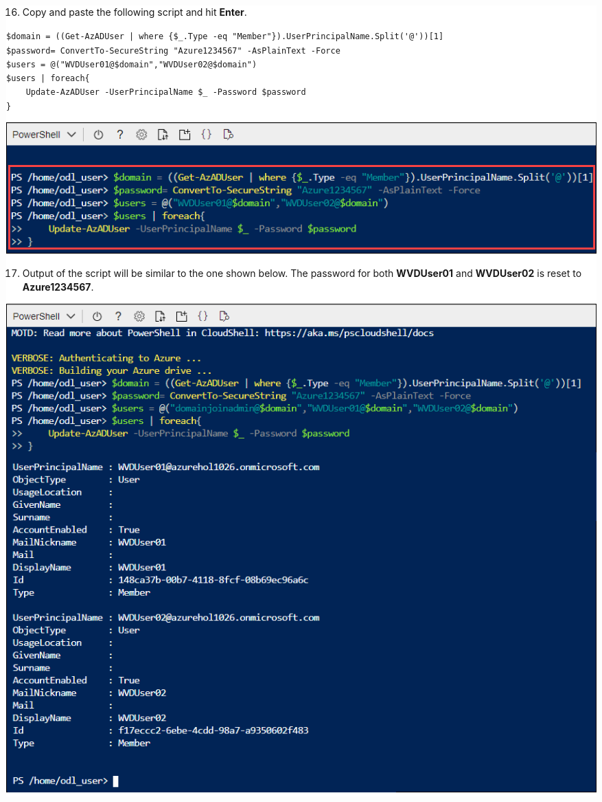 16. Copy and paste the following script and hit **Enter**.

   ```
   $domain = ((Get-AzADUser | where {$_.Type -eq "Member"}).UserPrincipalName.Split('@'))[1]
   $password= ConvertTo-SecureString "Azure1234567" -AsPlainText -Force
   $users = @("WVDUser01@$domain","WVDUser02@$domain")
   $users | foreach{
       Update-AzADUser -UserPrincipalName $_ -Password $password
   }
   ```
 
   ![ws name.](media/pu2.png)
 
17. Output of the script will be similar to the one shown below. The password for both **WVDUser01** and **WVDUser02** is reset to **Azure1234567**.

   ![ws name.](media/pu1.png)
